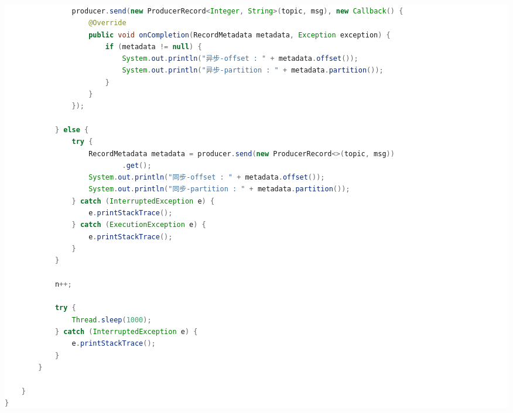 ```java
                producer.send(new ProducerRecord<Integer, String>(topic, msg), new Callback() {
                    @Override
                    public void onCompletion(RecordMetadata metadata, Exception exception) {
                        if (metadata != null) {
                            System.out.println("异步-offset : " + metadata.offset());
                            System.out.println("异步-partition : " + metadata.partition());
                        }
                    }
                });

            } else {
                try {
                    RecordMetadata metadata = producer.send(new ProducerRecord<>(topic, msg))
                            .get();
                    System.out.println("同步-offset : " + metadata.offset());
                    System.out.println("同步-partition : " + metadata.partition());
                } catch (InterruptedException e) {
                    e.printStackTrace();
                } catch (ExecutionException e) {
                    e.printStackTrace();
                }
            }

            n++;

            try {
                Thread.sleep(1000);
            } catch (InterruptedException e) {
                e.printStackTrace();
            }
        }

    }
}
```




















